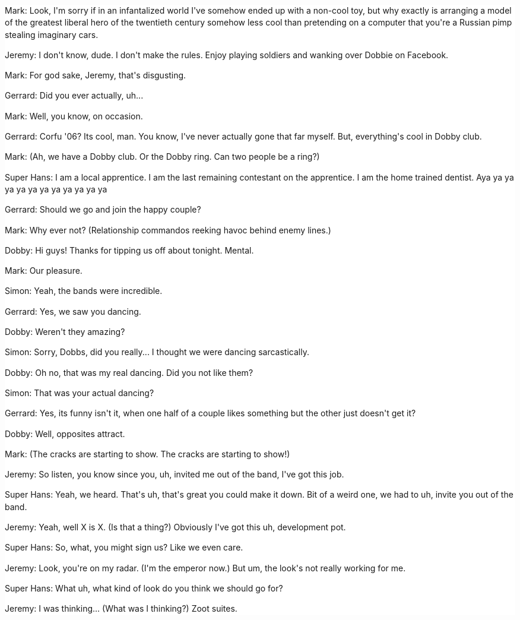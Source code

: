 Mark: Look, I'm sorry if in an infantalized world I've somehow ended up with a non-cool toy, but why exactly is arranging a model of the greatest liberal hero of the twentieth century somehow less cool than pretending on a computer that you're a Russian pimp stealing imaginary cars.

Jeremy: I don't know, dude. I don't make the rules. Enjoy playing soldiers and wanking over Dobbie on Facebook.

Mark: For god sake, Jeremy, that's disgusting.

Gerrard: Did you ever actually, uh...

Mark: Well, you know, on occasion.

Gerrard: Corfu '06? Its cool, man. You know, I've never actually gone that far myself. But, everything's cool in Dobby club.

Mark: (Ah, we have a Dobby club. Or the Dobby ring. Can two people be a ring?)

Super Hans: I am a local apprentice. I am the last remaining contestant on the apprentice. I am the home trained dentist. Aya ya ya ya ya ya ya ya ya ya ya ya

Gerrard: Should we go and join the happy couple?

Mark: Why ever not? (Relationship commandos reeking havoc behind enemy lines.)

Dobby: Hi guys! Thanks for tipping us off about tonight. Mental.

Mark: Our pleasure.

Simon: Yeah, the bands were incredible.

Gerrard: Yes, we saw you dancing.

Dobby: Weren't they amazing?

Simon: Sorry, Dobbs, did you really... I thought we were dancing sarcastically.

Dobby: Oh no, that was my real dancing. Did you not like them?

Simon: That was your actual dancing?

Gerrard: Yes, its funny isn't it, when one half of a couple likes something but the other just doesn't get it?

Dobby: Well, opposites attract.

Mark: (The cracks are starting to show. The cracks are starting to show!)

Jeremy: So listen, you know since you, uh, invited me out of the band, I've got this job.

Super Hans: Yeah, we heard. That's uh, that's great you could make it down. Bit of a weird one, we had to uh, invite you out of the band.

Jeremy: Yeah, well X is X. (Is that a thing?) Obviously I've got this uh, development pot.

Super Hans: So, what, you might sign us? Like we even care.

Jeremy: Look, you're on my radar. (I'm the emperor now.) But um, the look's not really working for me.

Super Hans: What uh, what kind of look do you think we should go for?

Jeremy: I was thinking... (What was I thinking?) Zoot suites.
